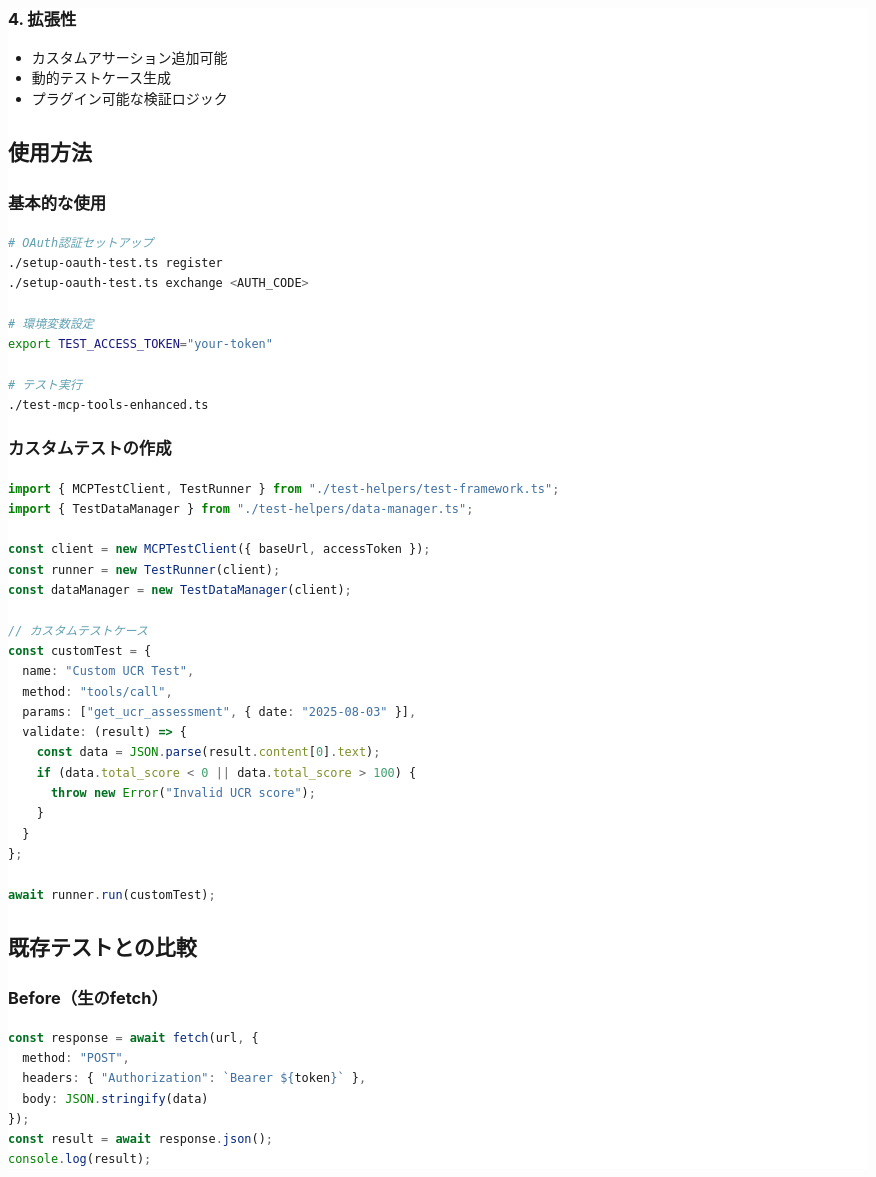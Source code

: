 ### 4. 拡張性
- カスタムアサーション追加可能
- 動的テストケース生成
- プラグイン可能な検証ロジック

## 使用方法

### 基本的な使用
```bash
# OAuth認証セットアップ
./setup-oauth-test.ts register
./setup-oauth-test.ts exchange <AUTH_CODE>

# 環境変数設定
export TEST_ACCESS_TOKEN="your-token"

# テスト実行
./test-mcp-tools-enhanced.ts
```

### カスタムテストの作成
```typescript
import { MCPTestClient, TestRunner } from "./test-helpers/test-framework.ts";
import { TestDataManager } from "./test-helpers/data-manager.ts";

const client = new MCPTestClient({ baseUrl, accessToken });
const runner = new TestRunner(client);
const dataManager = new TestDataManager(client);

// カスタムテストケース
const customTest = {
  name: "Custom UCR Test",
  method: "tools/call",
  params: ["get_ucr_assessment", { date: "2025-08-03" }],
  validate: (result) => {
    const data = JSON.parse(result.content[0].text);
    if (data.total_score < 0 || data.total_score > 100) {
      throw new Error("Invalid UCR score");
    }
  }
};

await runner.run(customTest);
```

## 既存テストとの比較

### Before（生のfetch）
```typescript
const response = await fetch(url, {
  method: "POST",
  headers: { "Authorization": `Bearer ${token}` },
  body: JSON.stringify(data)
});
const result = await response.json();
console.log(result);
```
